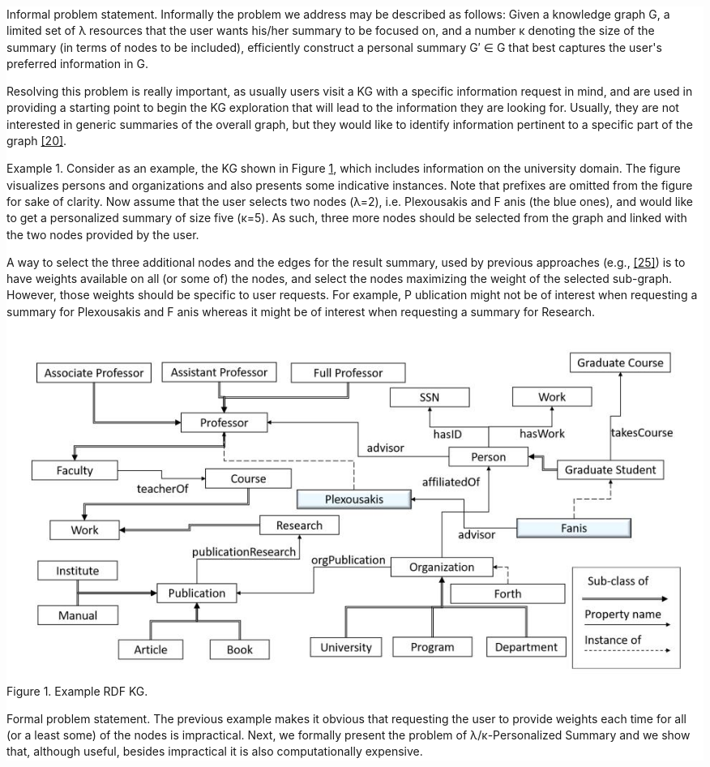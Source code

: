 Informal problem statement. Informally the problem we address may be described as follows: Given a knowledge graph G, a limited set of λ resources that the user wants his/her summary to be focused on, and a number κ denoting the size of the summary (in terms of nodes to be included), efficiently construct a personal summary G′ ∈ G that best captures the user's preferred information in G.

Resolving this problem is really important, as usually users visit a KG with a specific information request in mind, and are used in providing a starting point to begin the KG exploration that will lead to the information they are looking for. Usually, they are not interested in generic summaries of the overall graph, but they would like to identify information pertinent to a specific part of the graph [[20]](#ref-20).

Example 1. Consider as an example, the KG shown in Figure [1](#ref-figure-1), which includes information on the university domain. The figure visualizes persons and organizations and also presents some indicative instances. Note that prefixes are omitted from the figure for sake of clarity. Now assume that the user selects two nodes (λ=2), i.e. Plexousakis and F anis (the blue ones), and would like to get a personalized summary of size five (κ=5). As such, three more nodes should be selected from the graph and linked with the two nodes provided by the user.

A way to select the three additional nodes and the edges for the result summary, used by previous approaches (e.g., [[25]](#ref-25)) is to have weights available on all (or some of) the nodes, and select the nodes maximizing the weight of the selected sub-graph. However, those weights should be specific to user requests. For example, P ublication might not be of interest when requesting a summary for Plexousakis and F anis whereas it might be of interest when requesting a summary for Research.

![image description](_page_3_Figure_1.jpeg)
Figure 1. Example RDF KG.

Formal problem statement. The previous example makes it obvious that requesting the user to provide weights each time for all (or a least some) of the nodes is impractical. Next, we formally present the problem of λ/κ-Personalized Summary and we show that, although useful, besides impractical it is also computationally expensive.
